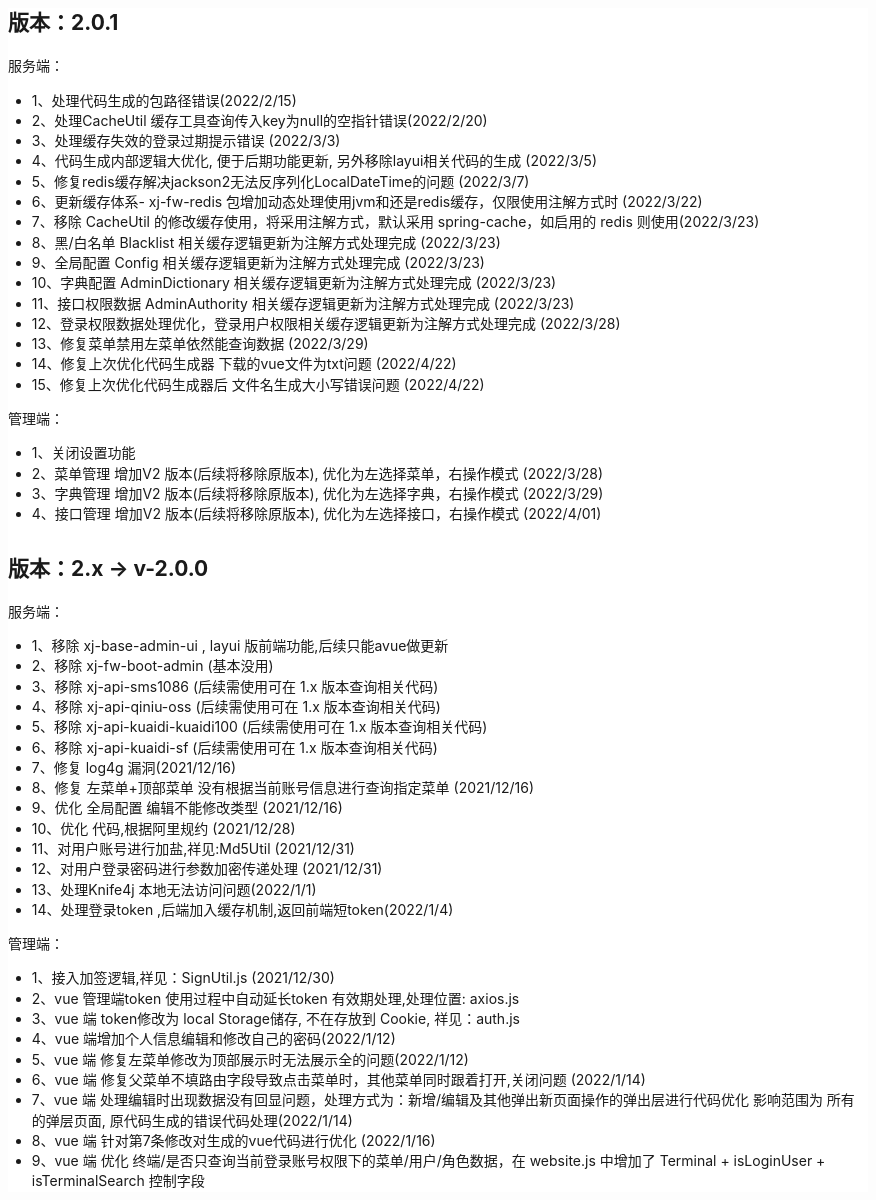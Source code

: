 ## 版本：2.0.1

服务端：

- 1、处理代码生成的包路径错误(2022/2/15)
- 2、处理CacheUtil 缓存工具查询传入key为null的空指针错误(2022/2/20)
- 3、处理缓存失效的登录过期提示错误 (2022/3/3)
- 4、代码生成内部逻辑大优化, 便于后期功能更新, 另外移除layui相关代码的生成 (2022/3/5)
- 5、修复redis缓存解决jackson2无法反序列化LocalDateTime的问题 (2022/3/7)
- 6、更新缓存体系- xj-fw-redis 包增加动态处理使用jvm和还是redis缓存，仅限使用注解方式时 (2022/3/22)
- 7、移除 CacheUtil 的修改缓存使用，将采用注解方式，默认采用 spring-cache，如启用的 redis 则使用(2022/3/23)
- 8、黑/白名单 Blacklist 相关缓存逻辑更新为注解方式处理完成 (2022/3/23)
- 9、全局配置 Config 相关缓存逻辑更新为注解方式处理完成 (2022/3/23)
- 10、字典配置 AdminDictionary 相关缓存逻辑更新为注解方式处理完成 (2022/3/23)
- 11、接口权限数据 AdminAuthority 相关缓存逻辑更新为注解方式处理完成 (2022/3/23)
- 12、登录权限数据处理优化，登录用户权限相关缓存逻辑更新为注解方式处理完成 (2022/3/28)
- 13、修复菜单禁用左菜单依然能查询数据 (2022/3/29)
- 14、修复上次优化代码生成器 下载的vue文件为txt问题 (2022/4/22)
- 15、修复上次优化代码生成器后 文件名生成大小写错误问题 (2022/4/22)

管理端：

- 1、关闭设置功能
- 2、菜单管理 增加V2 版本(后续将移除原版本), 优化为左选择菜单，右操作模式 (2022/3/28)
- 3、字典管理 增加V2 版本(后续将移除原版本), 优化为左选择字典，右操作模式 (2022/3/29)
- 4、接口管理 增加V2 版本(后续将移除原版本), 优化为左选择接口，右操作模式 (2022/4/01)

## 版本：2.x ->  v-2.0.0

服务端：

- 1、移除 xj-base-admin-ui , layui 版前端功能,后续只能avue做更新
- 2、移除 xj-fw-boot-admin (基本没用)
- 3、移除 xj-api-sms1086 (后续需使用可在 1.x 版本查询相关代码)
- 4、移除 xj-api-qiniu-oss (后续需使用可在 1.x 版本查询相关代码)
- 5、移除 xj-api-kuaidi-kuaidi100 (后续需使用可在 1.x 版本查询相关代码)
- 6、移除 xj-api-kuaidi-sf (后续需使用可在 1.x 版本查询相关代码)
- 7、修复 log4g 漏洞(2021/12/16)
- 8、修复 左菜单+顶部菜单 没有根据当前账号信息进行查询指定菜单 (2021/12/16)
- 9、优化 全局配置 编辑不能修改类型 (2021/12/16)
- 10、优化 代码,根据阿里规约 (2021/12/28)
- 11、对用户账号进行加盐,祥见:Md5Util (2021/12/31)
- 12、对用户登录密码进行参数加密传递处理 (2021/12/31)
- 13、处理Knife4j 本地无法访问问题(2022/1/1)
- 14、处理登录token ,后端加入缓存机制,返回前端短token(2022/1/4)

管理端：

- 1、接入加签逻辑,祥见：SignUtil.js (2021/12/30)
- 2、vue 管理端token 使用过程中自动延长token 有效期处理,处理位置: axios.js
- 3、vue 端 token修改为 local Storage储存, 不在存放到 Cookie, 祥见：auth.js
- 4、vue 端增加个人信息编辑和修改自己的密码(2022/1/12)
- 5、vue 端 修复左菜单修改为顶部展示时无法展示全的问题(2022/1/12)
- 6、vue 端 修复父菜单不填路由字段导致点击菜单时，其他菜单同时跟着打开,关闭问题 (2022/1/14)
- 7、vue 端 处理编辑时出现数据没有回显问题，处理方式为：新增/编辑及其他弹出新页面操作的弹出层进行代码优化
  影响范围为 所有的弹层页面, 原代码生成的错误代码处理(2022/1/14)
- 8、vue 端 针对第7条修改对生成的vue代码进行优化 (2022/1/16)
- 9、vue 端 优化 终端/是否只查询当前登录账号权限下的菜单/用户/角色数据，在 website.js 中增加了 Terminal + isLoginUser + isTerminalSearch 控制字段
